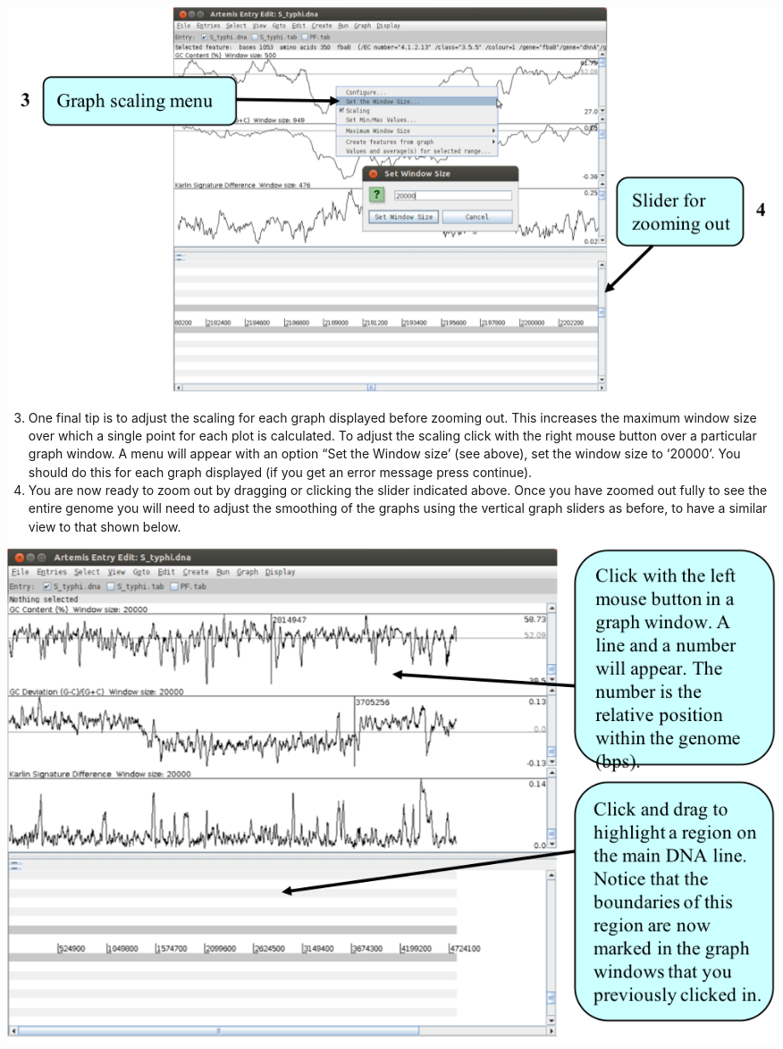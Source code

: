 ![](images/module1_image11.png)

3. One final tip is to adjust the scaling for each graph displayed before zooming out. This increases the maximum window size over which a single point for each plot is calculated. To adjust the scaling click with the right mouse button over a particular graph window. A menu will appear with an option “Set the Window size’ (see above), set the window size to ‘20000’. You should do this for each graph displayed (if you get an error message press continue).
4. You are now ready to zoom out by dragging or clicking the slider indicated above. Once you have zoomed out fully to see the entire genome you will need to adjust the smoothing of the graphs using the vertical graph sliders as before, to have a similar view to that shown below.

![](images/module1_image12.png)
